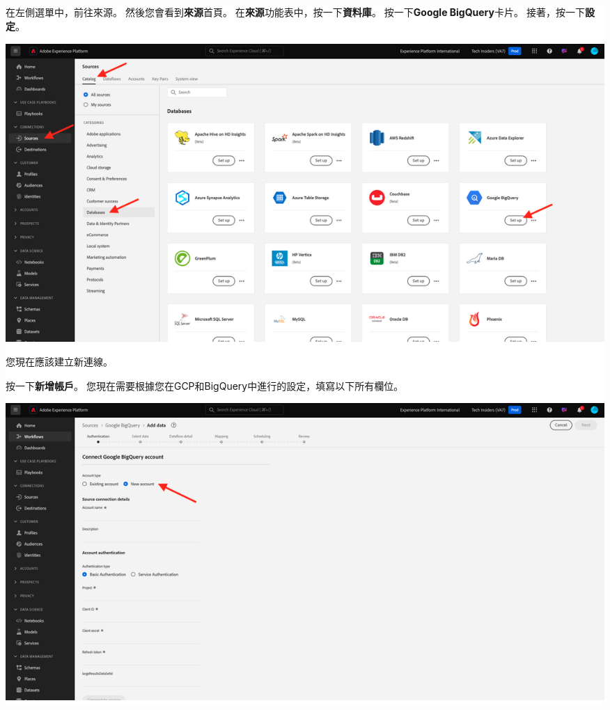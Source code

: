 在左側選單中，前往來源。 然後您會看到&#x200B;**來源**&#x200B;首頁。 在&#x200B;**來源**&#x200B;功能表中，按一下&#x200B;**資料庫**。 按一下&#x200B;**Google BigQuery**&#x200B;卡片。 接著，按一下&#x200B;**設定**。

![示範](./images/s1.png)

您現在應該建立新連線。

按一下&#x200B;**新增帳戶**。 您現在需要根據您在GCP和BigQuery中進行的設定，填寫以下所有欄位。

![示範](./images/s3.png)
